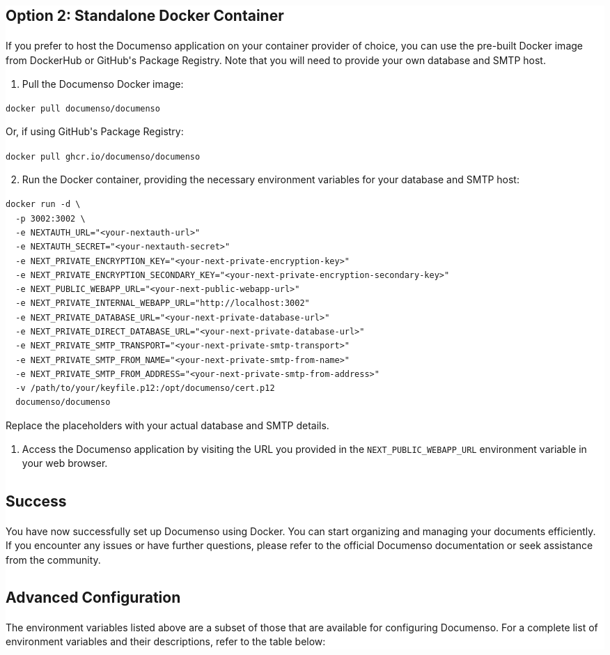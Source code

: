 ## Option 2: Standalone Docker Container

If you prefer to host the Documenso application on your container provider of choice, you can use the pre-built Docker image from DockerHub or GitHub's Package Registry. Note that you will need to provide your own database and SMTP host.

1. Pull the Documenso Docker image:

```
docker pull documenso/documenso
```

Or, if using GitHub's Package Registry:

```
docker pull ghcr.io/documenso/documenso
```

2. Run the Docker container, providing the necessary environment variables for your database and SMTP host:

```
docker run -d \
  -p 3002:3002 \
  -e NEXTAUTH_URL="<your-nextauth-url>"
  -e NEXTAUTH_SECRET="<your-nextauth-secret>"
  -e NEXT_PRIVATE_ENCRYPTION_KEY="<your-next-private-encryption-key>"
  -e NEXT_PRIVATE_ENCRYPTION_SECONDARY_KEY="<your-next-private-encryption-secondary-key>"
  -e NEXT_PUBLIC_WEBAPP_URL="<your-next-public-webapp-url>"
  -e NEXT_PRIVATE_INTERNAL_WEBAPP_URL="http://localhost:3002"
  -e NEXT_PRIVATE_DATABASE_URL="<your-next-private-database-url>"
  -e NEXT_PRIVATE_DIRECT_DATABASE_URL="<your-next-private-database-url>"
  -e NEXT_PRIVATE_SMTP_TRANSPORT="<your-next-private-smtp-transport>"
  -e NEXT_PRIVATE_SMTP_FROM_NAME="<your-next-private-smtp-from-name>"
  -e NEXT_PRIVATE_SMTP_FROM_ADDRESS="<your-next-private-smtp-from-address>"
  -v /path/to/your/keyfile.p12:/opt/documenso/cert.p12
  documenso/documenso
```

Replace the placeholders with your actual database and SMTP details.

1. Access the Documenso application by visiting the URL you provided in the `NEXT_PUBLIC_WEBAPP_URL` environment variable in your web browser.

## Success

You have now successfully set up Documenso using Docker. You can start organizing and managing your documents efficiently. If you encounter any issues or have further questions, please refer to the official Documenso documentation or seek assistance from the community.

## Advanced Configuration

The environment variables listed above are a subset of those that are available for configuring Documenso. For a complete list of environment variables and their descriptions, refer to the table below:
